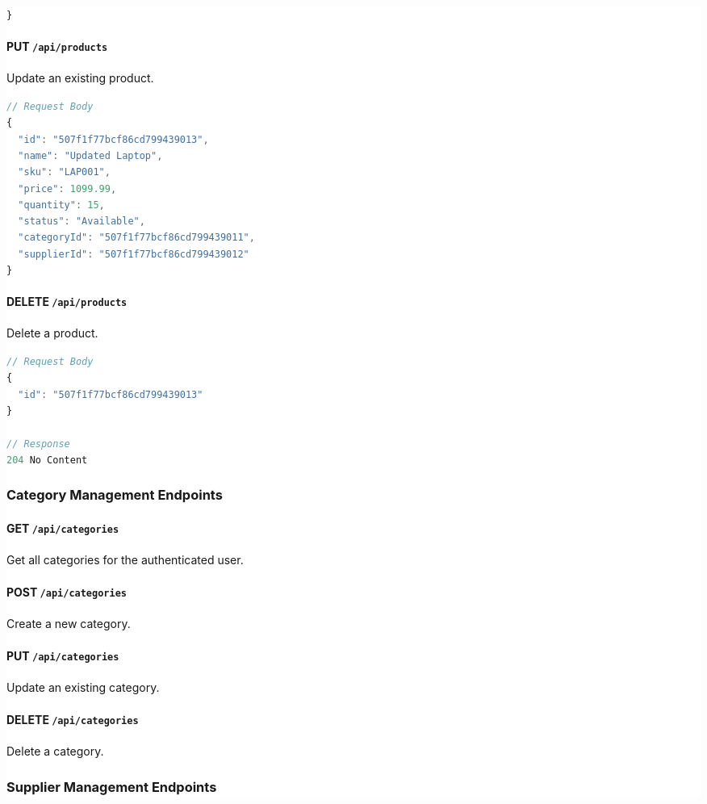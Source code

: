 ```typescript
}
```

#### PUT `/api/products`

Update an existing product.

```typescript
// Request Body
{
  "id": "507f1f77bcf86cd799439013",
  "name": "Updated Laptop",
  "sku": "LAP001",
  "price": 1099.99,
  "quantity": 15,
  "status": "Available",
  "categoryId": "507f1f77bcf86cd799439011",
  "supplierId": "507f1f77bcf86cd799439012"
}
```

#### DELETE `/api/products`

Delete a product.

```typescript
// Request Body
{
  "id": "507f1f77bcf86cd799439013"
}

// Response
204 No Content
```

### Category Management Endpoints

#### GET `/api/categories`

Get all categories for the authenticated user.

#### POST `/api/categories`

Create a new category.

#### PUT `/api/categories`

Update an existing category.

#### DELETE `/api/categories`

Delete a category.

### Supplier Management Endpoints
